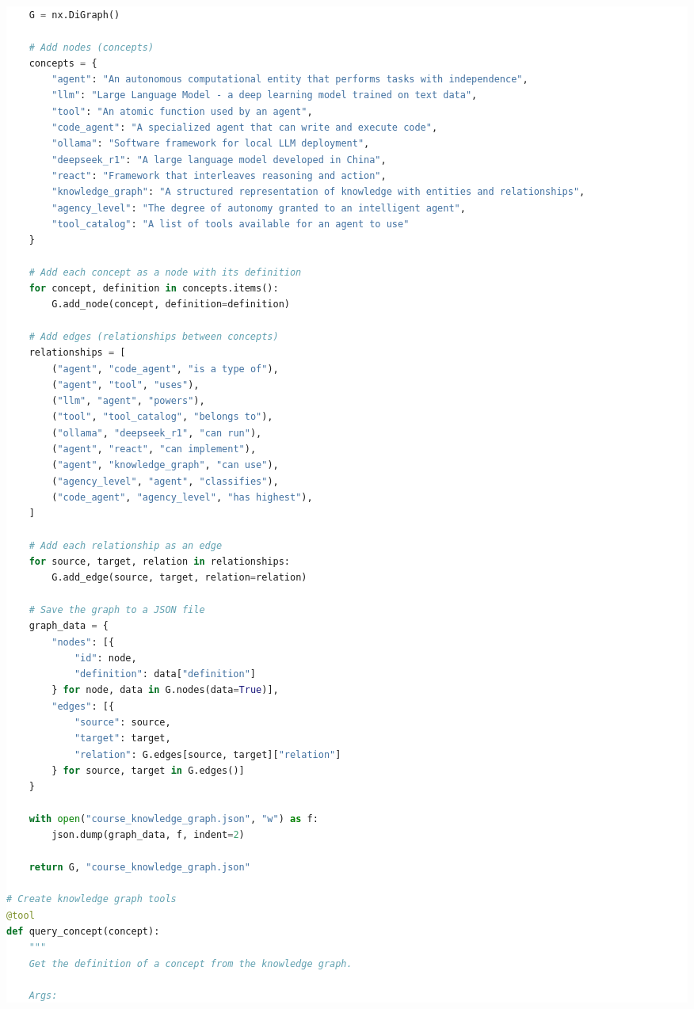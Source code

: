 ```py
    G = nx.DiGraph()
    
    # Add nodes (concepts)
    concepts = {
        "agent": "An autonomous computational entity that performs tasks with independence",
        "llm": "Large Language Model - a deep learning model trained on text data",
        "tool": "An atomic function used by an agent",
        "code_agent": "A specialized agent that can write and execute code",
        "ollama": "Software framework for local LLM deployment",
        "deepseek_r1": "A large language model developed in China",
        "react": "Framework that interleaves reasoning and action",
        "knowledge_graph": "A structured representation of knowledge with entities and relationships",
        "agency_level": "The degree of autonomy granted to an intelligent agent",
        "tool_catalog": "A list of tools available for an agent to use"
    }
    
    # Add each concept as a node with its definition
    for concept, definition in concepts.items():
        G.add_node(concept, definition=definition)
    
    # Add edges (relationships between concepts)
    relationships = [
        ("agent", "code_agent", "is a type of"),
        ("agent", "tool", "uses"),
        ("llm", "agent", "powers"),
        ("tool", "tool_catalog", "belongs to"),
        ("ollama", "deepseek_r1", "can run"),
        ("agent", "react", "can implement"),
        ("agent", "knowledge_graph", "can use"),
        ("agency_level", "agent", "classifies"),
        ("code_agent", "agency_level", "has highest"),
    ]
    
    # Add each relationship as an edge
    for source, target, relation in relationships:
        G.add_edge(source, target, relation=relation)
    
    # Save the graph to a JSON file
    graph_data = {
        "nodes": [{
            "id": node,
            "definition": data["definition"]
        } for node, data in G.nodes(data=True)],
        "edges": [{
            "source": source,
            "target": target,
            "relation": G.edges[source, target]["relation"]
        } for source, target in G.edges()]
    }
    
    with open("course_knowledge_graph.json", "w") as f:
        json.dump(graph_data, f, indent=2)
    
    return G, "course_knowledge_graph.json"

# Create knowledge graph tools
@tool
def query_concept(concept):
    """
    Get the definition of a concept from the knowledge graph.
    
    Args:
```